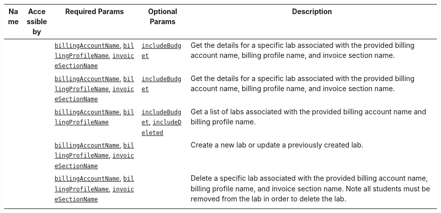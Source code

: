 <table>
<thead>
    <tr>
    <th>Name</th>
    <th>Accessible by</th>
    <th>Required Params</th>
    <th>Optional Params</th>
    <th>Description</th>
    </tr>
</thead>
<tbody>
<tr>
    <td><a href="#list"><CopyableCode code="list" /></a></td>
    <td><CopyableCode code="select" /></td>
    <td><a href="#parameter-billingAccountName"><code>billingAccountName</code></a>, <a href="#parameter-billingProfileName"><code>billingProfileName</code></a>, <a href="#parameter-invoiceSectionName"><code>invoiceSectionName</code></a></td>
    <td><a href="#parameter-includeBudget"><code>includeBudget</code></a></td>
    <td>Get the details for a specific lab associated with the provided billing account name, billing profile name, and invoice section name.</td>
</tr>
<tr>
    <td><a href="#get"><CopyableCode code="get" /></a></td>
    <td><CopyableCode code="select" /></td>
    <td><a href="#parameter-billingAccountName"><code>billingAccountName</code></a>, <a href="#parameter-billingProfileName"><code>billingProfileName</code></a>, <a href="#parameter-invoiceSectionName"><code>invoiceSectionName</code></a></td>
    <td><a href="#parameter-includeBudget"><code>includeBudget</code></a></td>
    <td>Get the details for a specific lab associated with the provided billing account name, billing profile name, and invoice section name.</td>
</tr>
<tr>
    <td><a href="#list_all"><CopyableCode code="list_all" /></a></td>
    <td><CopyableCode code="select" /></td>
    <td><a href="#parameter-billingAccountName"><code>billingAccountName</code></a>, <a href="#parameter-billingProfileName"><code>billingProfileName</code></a></td>
    <td><a href="#parameter-includeBudget"><code>includeBudget</code></a>, <a href="#parameter-includeDeleted"><code>includeDeleted</code></a></td>
    <td>Get a list of labs associated with the provided billing account name and billing profile name.</td>
</tr>
<tr>
    <td><a href="#create_or_update"><CopyableCode code="create_or_update" /></a></td>
    <td><CopyableCode code="insert" /></td>
    <td><a href="#parameter-billingAccountName"><code>billingAccountName</code></a>, <a href="#parameter-billingProfileName"><code>billingProfileName</code></a>, <a href="#parameter-invoiceSectionName"><code>invoiceSectionName</code></a></td>
    <td></td>
    <td>Create a new lab or update a previously created lab.</td>
</tr>
<tr>
    <td><a href="#delete"><CopyableCode code="delete" /></a></td>
    <td><CopyableCode code="delete" /></td>
    <td><a href="#parameter-billingAccountName"><code>billingAccountName</code></a>, <a href="#parameter-billingProfileName"><code>billingProfileName</code></a>, <a href="#parameter-invoiceSectionName"><code>invoiceSectionName</code></a></td>
    <td></td>
    <td>Delete a specific lab associated with the provided billing account name, billing profile name, and invoice section name. Note all students must be removed from the lab in order to delete the lab.</td>
</tr>
<tr>
    <td><a href="#generate_invite_code"><CopyableCode code="generate_invite_code" /></a></td>
    <td><CopyableCode code="exec" /></td>